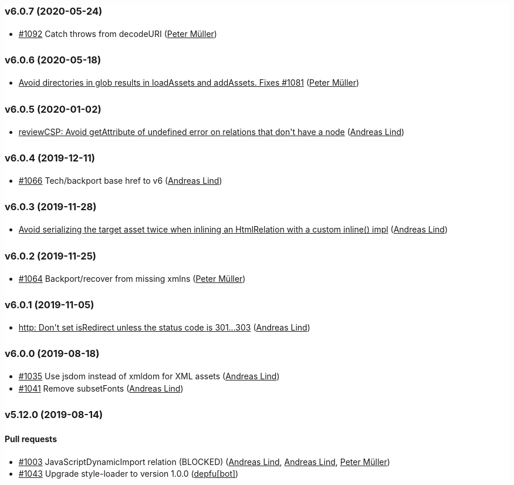 ### v6.0.7 (2020-05-24)

- [#1092](https://github.com/assetgraph/assetgraph/pull/1092) Catch throws from decodeURI ([Peter Müller](mailto:munter@fumle.dk))

### v6.0.6 (2020-05-18)

- [Avoid directories in glob results in loadAssets and addAssets. Fixes \#1081](https://github.com/assetgraph/assetgraph/commit/4b0c40d29411f088c1297d110279880fa6f70054) ([Peter Müller](mailto:munter@fumle.dk))

### v6.0.5 (2020-01-02)

- [reviewCSP: Avoid getAttribute of undefined error on relations that don't have a node](https://github.com/assetgraph/assetgraph/commit/08c7e366b9d4d9612fe01a459e44f87640d120d7) ([Andreas Lind](mailto:andreaslindpetersen@gmail.com))

### v6.0.4 (2019-12-11)

- [#1066](https://github.com/assetgraph/assetgraph/pull/1066) Tech\/backport base href to v6 ([Andreas Lind](mailto:andreaslindpetersen@gmail.com))

### v6.0.3 (2019-11-28)

- [Avoid serializing the target asset twice when inlining an HtmlRelation with a custom inline\(\) impl](https://github.com/assetgraph/assetgraph/commit/e638de2ee6a2994a234664a3f9d75158e6c79a7c) ([Andreas Lind](mailto:andreaslindpetersen@gmail.com))

### v6.0.2 (2019-11-25)

- [#1064](https://github.com/assetgraph/assetgraph/pull/1064) Backport\/recover from missing xmlns ([Peter Müller](mailto:munter@fumle.dk))

### v6.0.1 (2019-11-05)

- [http: Don't set isRedirect unless the status code is 301...303](https://github.com/assetgraph/assetgraph/commit/8d86e407329d5d99412a87d3558de956effea375) ([Andreas Lind](mailto:andreaslindpetersen@gmail.com))

### v6.0.0 (2019-08-18)

- [#1035](https://github.com/assetgraph/assetgraph/pull/1035) Use jsdom instead of xmldom for XML assets ([Andreas Lind](mailto:andreaslindpetersen@gmail.com))
- [#1041](https://github.com/assetgraph/assetgraph/pull/1041) Remove subsetFonts ([Andreas Lind](mailto:andreaslindpetersen@gmail.com))

### v5.12.0 (2019-08-14)

#### Pull requests

- [#1003](https://github.com/assetgraph/assetgraph/pull/1003) JavaScriptDynamicImport relation \(BLOCKED\) ([Andreas Lind](mailto:andreas.lind@peakon.com), [Andreas Lind](mailto:andreaslindpetersen@gmail.com), [Peter Müller](mailto:munter@fumle.dk))
- [#1043](https://github.com/assetgraph/assetgraph/pull/1043) Upgrade style-loader to version 1.0.0 ([depfu[bot]](mailto:23717796+depfu[bot]@users.noreply.github.com))

